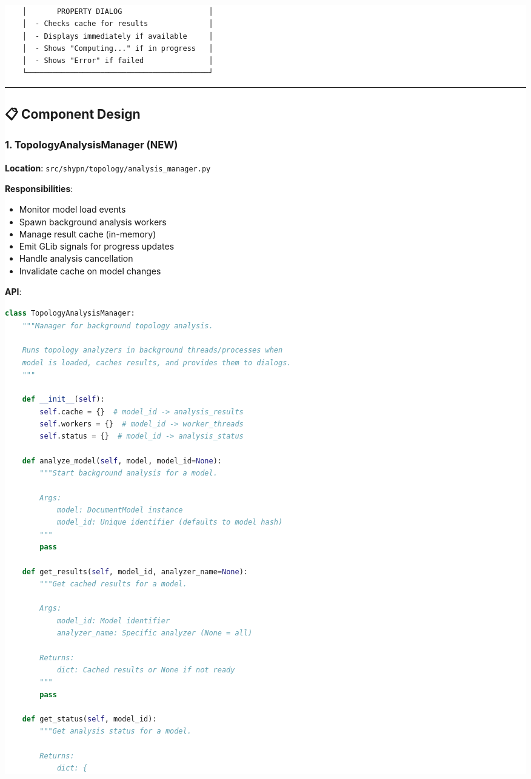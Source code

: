 ```
    │       PROPERTY DIALOG                    │
    │  - Checks cache for results              │
    │  - Displays immediately if available     │
    │  - Shows "Computing..." if in progress   │
    │  - Shows "Error" if failed               │
    └──────────────────────────────────────────┘
```

---

## 📋 Component Design

### 1. TopologyAnalysisManager (NEW)

**Location**: `src/shypn/topology/analysis_manager.py`

**Responsibilities**:
- Monitor model load events
- Spawn background analysis workers
- Manage result cache (in-memory)
- Emit GLib signals for progress updates
- Handle analysis cancellation
- Invalidate cache on model changes

**API**:
```python
class TopologyAnalysisManager:
    """Manager for background topology analysis.
    
    Runs topology analyzers in background threads/processes when
    model is loaded, caches results, and provides them to dialogs.
    """
    
    def __init__(self):
        self.cache = {}  # model_id -> analysis_results
        self.workers = {}  # model_id -> worker_threads
        self.status = {}  # model_id -> analysis_status
    
    def analyze_model(self, model, model_id=None):
        """Start background analysis for a model.
        
        Args:
            model: DocumentModel instance
            model_id: Unique identifier (defaults to model hash)
        """
        pass
    
    def get_results(self, model_id, analyzer_name=None):
        """Get cached results for a model.
        
        Args:
            model_id: Model identifier
            analyzer_name: Specific analyzer (None = all)
            
        Returns:
            dict: Cached results or None if not ready
        """
        pass
    
    def get_status(self, model_id):
        """Get analysis status for a model.
        
        Returns:
            dict: {
```